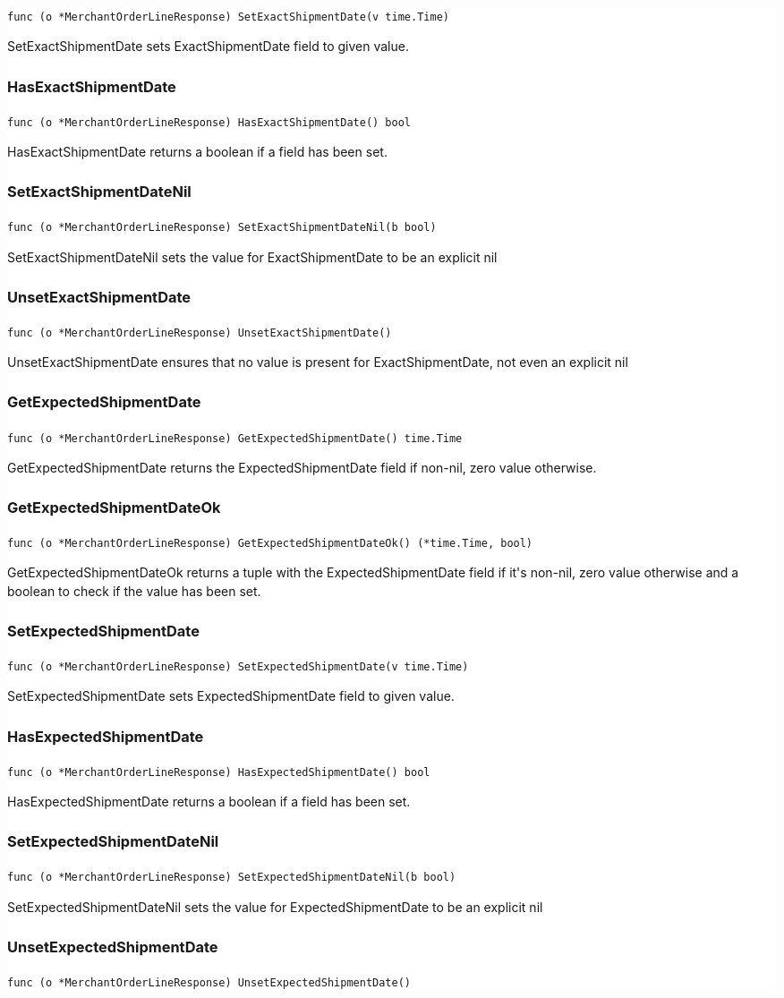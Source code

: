`func (o *MerchantOrderLineResponse) SetExactShipmentDate(v time.Time)`

SetExactShipmentDate sets ExactShipmentDate field to given value.

### HasExactShipmentDate

`func (o *MerchantOrderLineResponse) HasExactShipmentDate() bool`

HasExactShipmentDate returns a boolean if a field has been set.

### SetExactShipmentDateNil

`func (o *MerchantOrderLineResponse) SetExactShipmentDateNil(b bool)`

 SetExactShipmentDateNil sets the value for ExactShipmentDate to be an explicit nil

### UnsetExactShipmentDate
`func (o *MerchantOrderLineResponse) UnsetExactShipmentDate()`

UnsetExactShipmentDate ensures that no value is present for ExactShipmentDate, not even an explicit nil
### GetExpectedShipmentDate

`func (o *MerchantOrderLineResponse) GetExpectedShipmentDate() time.Time`

GetExpectedShipmentDate returns the ExpectedShipmentDate field if non-nil, zero value otherwise.

### GetExpectedShipmentDateOk

`func (o *MerchantOrderLineResponse) GetExpectedShipmentDateOk() (*time.Time, bool)`

GetExpectedShipmentDateOk returns a tuple with the ExpectedShipmentDate field if it's non-nil, zero value otherwise
and a boolean to check if the value has been set.

### SetExpectedShipmentDate

`func (o *MerchantOrderLineResponse) SetExpectedShipmentDate(v time.Time)`

SetExpectedShipmentDate sets ExpectedShipmentDate field to given value.

### HasExpectedShipmentDate

`func (o *MerchantOrderLineResponse) HasExpectedShipmentDate() bool`

HasExpectedShipmentDate returns a boolean if a field has been set.

### SetExpectedShipmentDateNil

`func (o *MerchantOrderLineResponse) SetExpectedShipmentDateNil(b bool)`

 SetExpectedShipmentDateNil sets the value for ExpectedShipmentDate to be an explicit nil

### UnsetExpectedShipmentDate
`func (o *MerchantOrderLineResponse) UnsetExpectedShipmentDate()`
